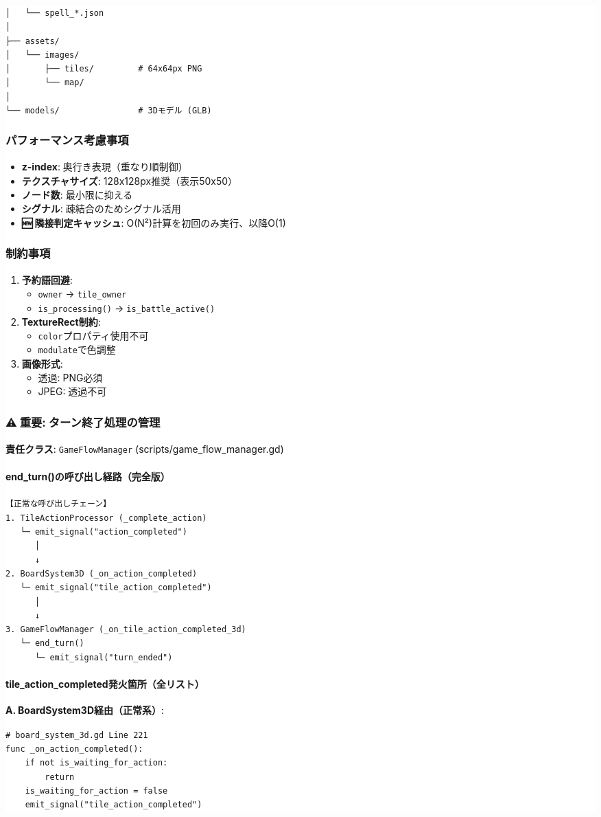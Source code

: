 ```
│   └── spell_*.json
│
├── assets/
│   └── images/
│       ├── tiles/         # 64x64px PNG
│       └── map/
│
└── models/                # 3Dモデル (GLB)
```

### パフォーマンス考慮事項
- **z-index**: 奥行き表現（重なり順制御）
- **テクスチャサイズ**: 128x128px推奨（表示50x50）
- **ノード数**: 最小限に抑える
- **シグナル**: 疎結合のためシグナル活用
- **🆕 隣接判定キャッシュ**: O(N²)計算を初回のみ実行、以降O(1)

### 制約事項
1. **予約語回避**:
   - `owner` → `tile_owner`
   - `is_processing()` → `is_battle_active()`
2. **TextureRect制約**:
   - `color`プロパティ使用不可
   - `modulate`で色調整
3. **画像形式**:
   - 透過: PNG必須
   - JPEG: 透過不可

### ⚠️ 重要: ターン終了処理の管理

**責任クラス**: `GameFlowManager` (scripts/game_flow_manager.gd)

#### end_turn()の呼び出し経路（完全版）

```
【正常な呼び出しチェーン】
1. TileActionProcessor (_complete_action)
   └─ emit_signal("action_completed")
	  │
	  ↓
2. BoardSystem3D (_on_action_completed)
   └─ emit_signal("tile_action_completed")
	  │
	  ↓
3. GameFlowManager (_on_tile_action_completed_3d)
   └─ end_turn()
	  └─ emit_signal("turn_ended")
```

#### tile_action_completed発火箇所（全リスト）

**A. BoardSystem3D経由（正常系）**:
```gdscript
# board_system_3d.gd Line 221
func _on_action_completed():
	if not is_waiting_for_action:
		return
	is_waiting_for_action = false
	emit_signal("tile_action_completed")
```
